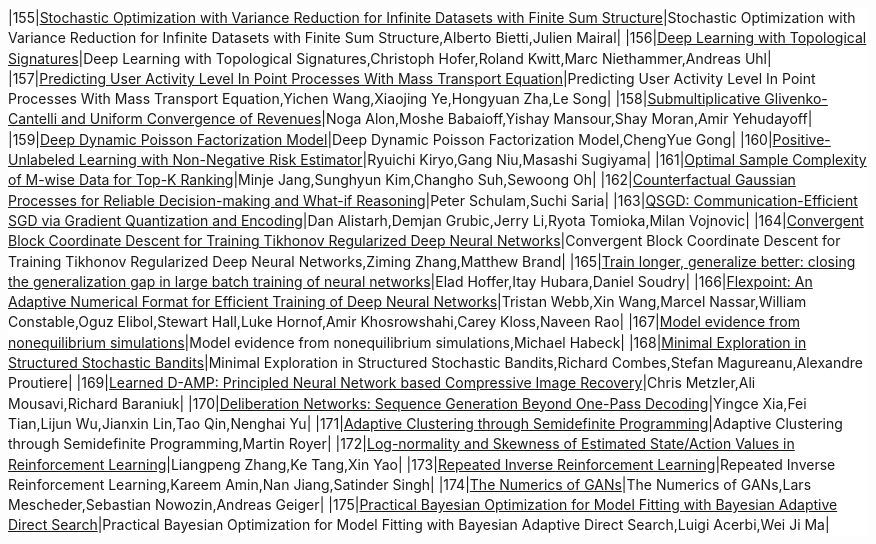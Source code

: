|155|[Stochastic Optimization with Variance Reduction for Infinite Datasets with Finite Sum Structure](https://github.com/catpanda/NIPS_2017/blob/master/papers/6760-stochastic-optimization-with-variance-reduction-for-infinite-datasets-with-finite-sum-structure.pdf)|Stochastic Optimization with Variance Reduction for Infinite Datasets with Finite Sum Structure,Alberto Bietti,Julien Mairal|
|156|[Deep Learning with Topological Signatures](https://github.com/catpanda/NIPS_2017/blob/master/papers/6761-deep-learning-with-topological-signatures.pdf)|Deep Learning with Topological Signatures,Christoph Hofer,Roland Kwitt,Marc Niethammer,Andreas Uhl|
|157|[Predicting User Activity Level In Point Processes With Mass Transport Equation](https://github.com/catpanda/NIPS_2017/blob/master/papers/6762-predicting-user-activity-level-in-point-processes-with-mass-transport-equation.pdf)|Predicting User Activity Level In Point Processes With Mass Transport Equation,Yichen Wang,Xiaojing Ye,Hongyuan Zha,Le Song|
|158|[Submultiplicative Glivenko-Cantelli and Uniform Convergence of Revenues](https://github.com/catpanda/NIPS_2017/blob/master/papers/6763-submultiplicative-glivenko-cantelli-and-uniform-convergence-of-revenues.pdf)|Noga Alon,Moshe Babaioff,Yishay Mansour,Shay Moran,Amir Yehudayoff|
|159|[Deep Dynamic Poisson Factorization Model](https://github.com/catpanda/NIPS_2017/blob/master/papers/6764-deep-dynamic-poisson-factorization-model.pdf)|Deep Dynamic Poisson Factorization Model,ChengYue Gong|
|160|[Positive-Unlabeled Learning with Non-Negative Risk Estimator](https://github.com/catpanda/NIPS_2017/blob/master/papers/6765-positive-unlabeled-learning-with-non-negative-risk-estimator.pdf)|Ryuichi Kiryo,Gang Niu,Masashi Sugiyama|
|161|[Optimal Sample Complexity of M-wise Data for Top-K Ranking](https://github.com/catpanda/NIPS_2017/blob/master/papers/6766-optimal-sample-complexity-of-m-wise-data-for-top-k-ranking.pdf)|Minje Jang,Sunghyun Kim,Changho Suh,Sewoong Oh|
|162|[Counterfactual Gaussian Processes for Reliable Decision-making and What-if Reasoning](https://github.com/catpanda/NIPS_2017/blob/master/papers/6767-counterfactual-gaussian-processes-for-reliable-decision-making-and-what-if-reasoning.pdf)|Peter Schulam,Suchi Saria|
|163|[QSGD: Communication-Efficient SGD via Gradient Quantization and Encoding](https://github.com/catpanda/NIPS_2017/blob/master/papers/6768-qsgd-communication-efficient-sgd-via-gradient-quantization-and-encoding.pdf)|Dan Alistarh,Demjan Grubic,Jerry Li,Ryota Tomioka,Milan Vojnovic|
|164|[Convergent Block Coordinate Descent for Training Tikhonov Regularized Deep Neural Networks](https://github.com/catpanda/NIPS_2017/blob/master/papers/6769-convergent-block-coordinate-descent-for-training-tikhonov-regularized-deep-neural-networks.pdf)|Convergent Block Coordinate Descent for Training Tikhonov Regularized Deep Neural Networks,Ziming Zhang,Matthew Brand|
|165|[Train longer, generalize better: closing the generalization gap in large batch training of neural networks](https://github.com/catpanda/NIPS_2017/blob/master/papers/6770-train-longer-generalize-better-closing-the-generalization-gap-in-large-batch-training-of-neural-networks.pdf)|Elad Hoffer,Itay Hubara,Daniel Soudry|
|166|[Flexpoint: An Adaptive Numerical Format for Efficient Training of Deep Neural Networks](https://github.com/catpanda/NIPS_2017/blob/master/papers/6771-flexpoint-an-adaptive-numerical-format-for-efficient-training-of-deep-neural-networks.pdf)|Tristan Webb,Xin Wang,Marcel Nassar,William Constable,Oguz Elibol,Stewart Hall,Luke Hornof,Amir Khosrowshahi,Carey Kloss,Naveen Rao|
|167|[Model evidence from nonequilibrium simulations](https://github.com/catpanda/NIPS_2017/blob/master/papers/6772-model-evidence-from-nonequilibrium-simulations.pdf)|Model evidence from nonequilibrium simulations,Michael Habeck|
|168|[Minimal Exploration in Structured Stochastic Bandits](https://github.com/catpanda/NIPS_2017/blob/master/papers/6773-minimal-exploration-in-structured-stochastic-bandits.pdf)|Minimal Exploration in Structured Stochastic Bandits,Richard Combes,Stefan Magureanu,Alexandre Proutiere|
|169|[Learned D-AMP: Principled Neural Network based Compressive Image Recovery](https://github.com/catpanda/NIPS_2017/blob/master/papers/6774-learned-d-amp-principled-neural-network-based-compressive-image-recovery.pdf)|Chris Metzler,Ali Mousavi,Richard Baraniuk|
|170|[Deliberation Networks: Sequence Generation Beyond One-Pass Decoding](https://github.com/catpanda/NIPS_2017/blob/master/papers/6775-deliberation-networks-sequence-generation-beyond-one-pass-decoding.pdf)|Yingce Xia,Fei Tian,Lijun Wu,Jianxin Lin,Tao Qin,Nenghai Yu|
|171|[Adaptive Clustering through Semidefinite Programming](https://github.com/catpanda/NIPS_2017/blob/master/papers/6776-adaptive-clustering-through-semidefinite-programming.pdf)|Adaptive Clustering through Semidefinite Programming,Martin Royer|
|172|[Log-normality and Skewness of Estimated State/Action Values in Reinforcement Learning](https://github.com/catpanda/NIPS_2017/blob/master/papers/6777-log-normality-and-skewness-of-estimated-stateaction-values-in-reinforcement-learning.pdf)|Liangpeng Zhang,Ke Tang,Xin Yao|
|173|[Repeated Inverse Reinforcement Learning](https://github.com/catpanda/NIPS_2017/blob/master/papers/6778-repeated-inverse-reinforcement-learning.pdf)|Repeated Inverse Reinforcement Learning,Kareem Amin,Nan Jiang,Satinder Singh|
|174|[The Numerics of GANs](https://github.com/catpanda/NIPS_2017/blob/master/papers/6779-the-numerics-of-gans.pdf)|The Numerics of GANs,Lars Mescheder,Sebastian Nowozin,Andreas Geiger|
|175|[Practical Bayesian Optimization for Model Fitting with Bayesian Adaptive Direct Search](https://github.com/catpanda/NIPS_2017/blob/master/papers/6780-practical-bayesian-optimization-for-model-fitting-with-bayesian-adaptive-direct-search.pdf)|Practical Bayesian Optimization for Model Fitting with Bayesian Adaptive Direct Search,Luigi Acerbi,Wei Ji Ma|
